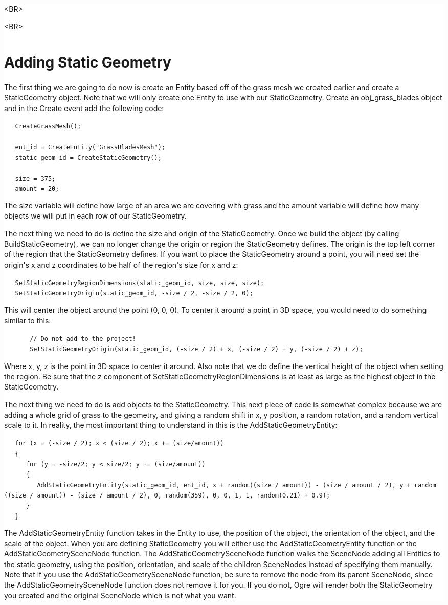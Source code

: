 
&lt;BR&gt;




&lt;BR&gt;


# Adding Static Geometry #
The first thing we are going to do now is create an Entity based off of the grass mesh we created earlier and create a StaticGeometry object. Note that we will only create one Entity to use with our StaticGeometry. Create an obj\_grass\_blades object and in the Create event add the following code:
```
   CreateGrassMesh();

   ent_id = CreateEntity("GrassBladesMesh");
   static_geom_id = CreateStaticGeometry();

   size = 375;
   amount = 20;
```
The size variable will define how large of an area we are covering with grass and the amount variable will define how many objects we will put in each row of our StaticGeometry.

The next thing we need to do is define the size and origin of the StaticGeometry. Once we build the object (by calling BuildStaticGeometry), we can no longer change the origin or region the StaticGeometry defines. The origin is the top left corner of the region that the StaticGeometry defines. If you want to place the StaticGeometry around a point, you will need set the origin's x and z coordinates to be half of the region's size for x and z:
```
   SetStaticGeometryRegionDimensions(static_geom_id, size, size, size);
   SetStaticGeometryOrigin(static_geom_id, -size / 2, -size / 2, 0);
```
This will center the object around the point (0, 0, 0). To center it around a point in 3D space, you would need to do something similar to this:
```
       // Do not add to the project!
       SetStaticGeometryOrigin(static_geom_id, (-size / 2) + x, (-size / 2) + y, (-size / 2) + z);
```
Where x, y, z is the point in 3D space to center it around. Also note that we do define the vertical height of the object when setting the region. Be sure that the z component of SetStaticGeometryRegionDimensions is at least as large as the highest object in the StaticGeometry.

The next thing we need to do is add objects to the StaticGeometry. This next piece of code is somewhat complex because we are adding a whole grid of grass to the geometry, and giving a random shift in x, y position, a random rotation, and a random vertical scale to it. In reality, the most important thing to understand in this is the AddStaticGeometryEntity:
```
   for (x = (-size / 2); x < (size / 2); x += (size/amount))
   {
      for (y = -size/2; y < size/2; y += (size/amount))
      {
         AddStaticGeometryEntity(static_geom_id, ent_id, x + random((size / amount)) - (size / amount / 2), y + random((size / amount)) - (size / amount / 2), 0, random(359), 0, 0, 1, 1, random(0.21) + 0.9);
      }
   }
```
The AddStaticGeometryEntity function takes in the Entity to use, the position of the object, the orientation of the object, and the scale of the object. When you are defining StaticGeometry you will either use the AddStaticGeometryEntity function or the AddStaticGeometrySceneNode function. The AddStaticGeometrySceneNode function walks the SceneNode adding all Entities to the static geometry, using the position, orientation, and scale of the children SceneNodes instead of specifying them manually. Note that if you use the AddStaticGeometrySceneNode function, be sure to remove the node from its parent SceneNode, since the AddStaticGeometrySceneNode function does not remove it for you. If you do not, Ogre will render both the StaticGeometry you created and the original SceneNode which is not what you want.